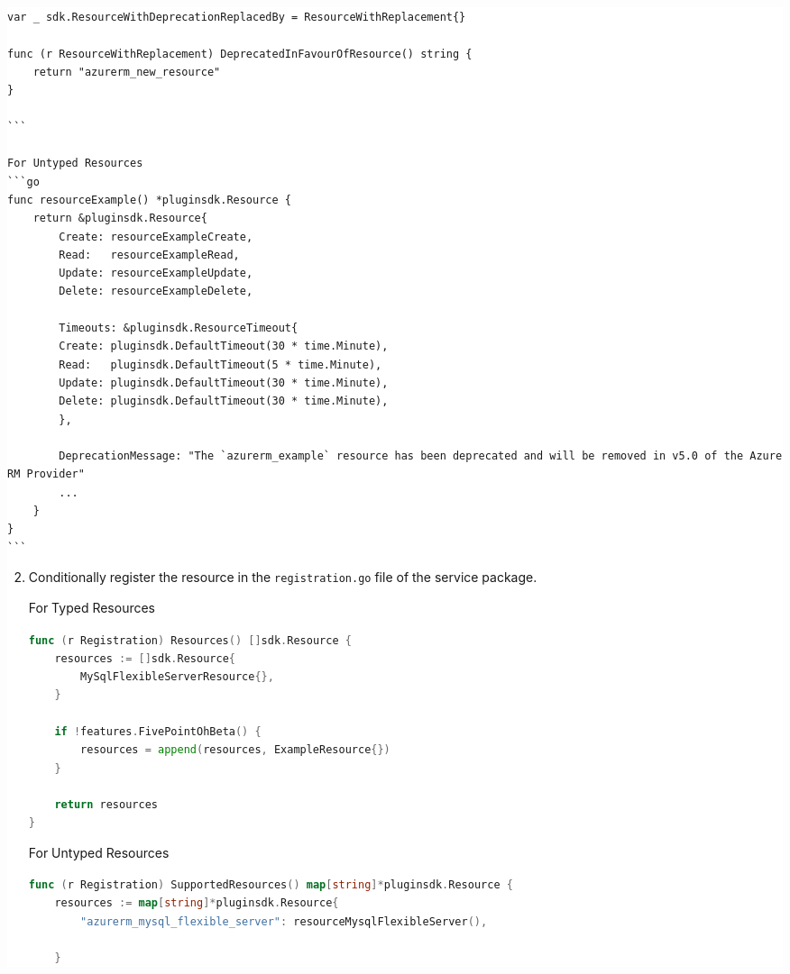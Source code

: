     var _ sdk.ResourceWithDeprecationReplacedBy = ResourceWithReplacement{}
    
    func (r ResourceWithReplacement) DeprecatedInFavourOfResource() string {
        return "azurerm_new_resource"
    }
    
    ```

    For Untyped Resources
    ```go
    func resourceExample() *pluginsdk.Resource {
        return &pluginsdk.Resource{
            Create: resourceExampleCreate,
            Read:   resourceExampleRead,
            Update: resourceExampleUpdate,
            Delete: resourceExampleDelete,
            
            Timeouts: &pluginsdk.ResourceTimeout{
            Create: pluginsdk.DefaultTimeout(30 * time.Minute),
            Read:   pluginsdk.DefaultTimeout(5 * time.Minute),
            Update: pluginsdk.DefaultTimeout(30 * time.Minute),
            Delete: pluginsdk.DefaultTimeout(30 * time.Minute),
            },
            
            DeprecationMessage: "The `azurerm_example` resource has been deprecated and will be removed in v5.0 of the AzureRM Provider"
            ...
        }
    }
    ```

2. Conditionally register the resource in the `registration.go` file of the service package.
    
   For Typed Resources
    ```go
    func (r Registration) Resources() []sdk.Resource {
        resources := []sdk.Resource{
            MySqlFlexibleServerResource{},
        }
        
        if !features.FivePointOhBeta() {
            resources = append(resources, ExampleResource{})
        }
        
        return resources
    }
    ```
    
    For Untyped Resources
    ```go
    func (r Registration) SupportedResources() map[string]*pluginsdk.Resource {
        resources := map[string]*pluginsdk.Resource{
            "azurerm_mysql_flexible_server": resourceMysqlFlexibleServer(),
    
        }
    
